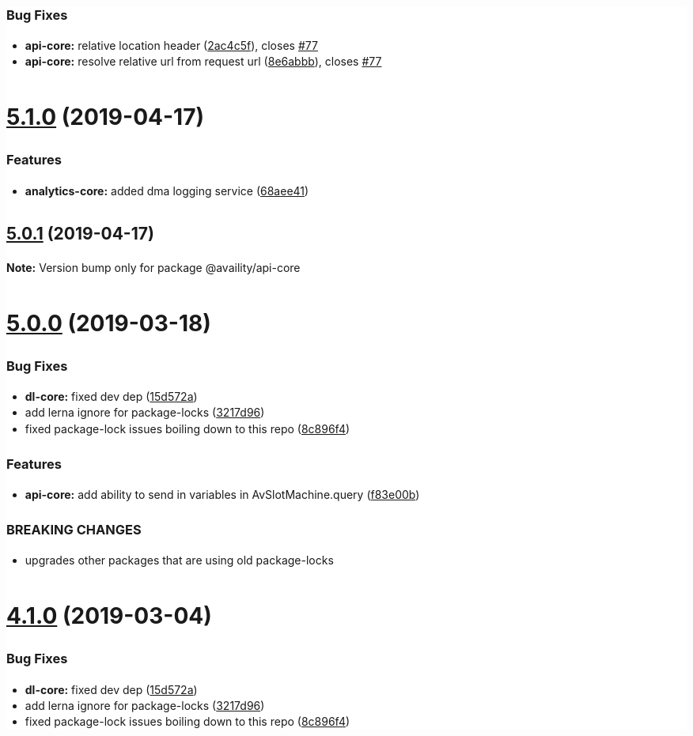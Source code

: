 ### Bug Fixes

-   **api-core:** relative location header ([2ac4c5f](https://github.com/Availity/sdk-js/commit/2ac4c5f)), closes [#77](https://github.com/Availity/sdk-js/issues/77)
-   **api-core:** resolve relative url from request url ([8e6abbb](https://github.com/Availity/sdk-js/commit/8e6abbb)), closes [#77](https://github.com/Availity/sdk-js/issues/77)

# [5.1.0](https://github.com/Availity/sdk-js/compare/@availity/api-core@5.0.1...@availity/api-core@5.1.0) (2019-04-17)

### Features

-   **analytics-core:** added dma logging service ([68aee41](https://github.com/Availity/sdk-js/commit/68aee41))

## [5.0.1](https://github.com/Availity/sdk-js/compare/@availity/api-core@5.0.0...@availity/api-core@5.0.1) (2019-04-17)

**Note:** Version bump only for package @availity/api-core

# [5.0.0](https://github.com/Availity/sdk-js/compare/@availity/api-core@4.0.1...@availity/api-core@5.0.0) (2019-03-18)

### Bug Fixes

-   **dl-core:** fixed dev dep ([15d572a](https://github.com/Availity/sdk-js/commit/15d572a))
-   add lerna ignore for package-locks ([3217d96](https://github.com/Availity/sdk-js/commit/3217d96))
-   fixed package-lock issues boiling down to this repo ([8c896f4](https://github.com/Availity/sdk-js/commit/8c896f4))

### Features

-   **api-core:** add ability to send in variables in AvSlotMachine.query ([f83e00b](https://github.com/Availity/sdk-js/commit/f83e00b))

### BREAKING CHANGES

-   upgrades other packages that are using old package-locks

# [4.1.0](https://github.com/Availity/sdk-js/compare/@availity/api-core@4.0.1...@availity/api-core@4.1.0) (2019-03-04)

### Bug Fixes

-   **dl-core:** fixed dev dep ([15d572a](https://github.com/Availity/sdk-js/commit/15d572a))
-   add lerna ignore for package-locks ([3217d96](https://github.com/Availity/sdk-js/commit/3217d96))
-   fixed package-lock issues boiling down to this repo ([8c896f4](https://github.com/Availity/sdk-js/commit/8c896f4))
